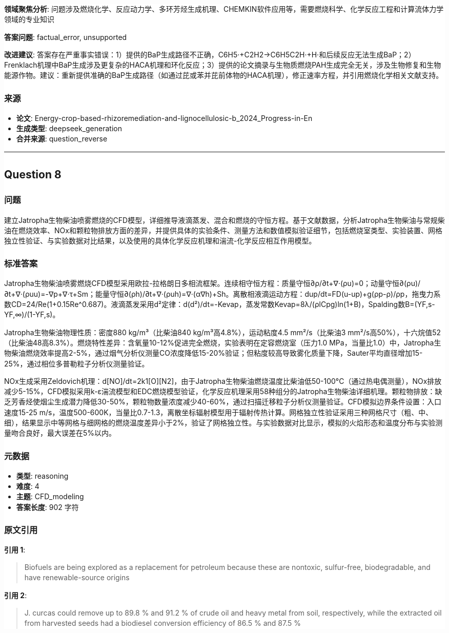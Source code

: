**领域聚焦分析**: 问题涉及燃烧化学、反应动力学、多环芳烃生成机理、CHEMKIN软件应用等，需要燃烧科学、化学反应工程和计算流体力学领域的专业知识

**答案问题**: factual_error, unsupported

**改进建议**: 答案存在严重事实错误：1）提供的BaP生成路径不正确，C6H5·+C2H2→C6H5C2H·+H·和后续反应无法生成BaP；2）Frenklach机理中BaP生成涉及更复杂的HACA机理和环化反应；3）提供的论文摘录与生物质燃烧PAH生成完全无关，涉及生物修复和生物能源作物。建议：重新提供准确的BaP生成路径（如通过芘或苯并芘前体物的HACA机理），修正速率方程，并引用燃烧化学相关文献支持。

### 来源

- **论文**: Energy-crop-based-rhizoremediation-and-lignocellulosic-b_2024_Progress-in-En
- **生成类型**: deepseek_generation
- **合并来源**: question_reverse

---

## Question 8

### 问题

建立Jatropha生物柴油喷雾燃烧的CFD模型，详细推导液滴蒸发、混合和燃烧的守恒方程。基于文献数据，分析Jatropha生物柴油与常规柴油在燃烧效率、NOx和颗粒物排放方面的差异，并提供具体的实验条件、测量方法和数值模拟验证细节，包括燃烧室类型、实验装置、网格独立性验证、与实验数据对比结果，以及使用的具体化学反应机理和湍流-化学反应相互作用模型。

### 标准答案

Jatropha生物柴油喷雾燃烧CFD模型采用欧拉-拉格朗日多相流框架。连续相守恒方程：质量守恒∂ρ/∂t+∇·(ρu)=0；动量守恒∂(ρu)/∂t+∇·(ρuu)=-∇p+∇·τ+Sm；能量守恒∂(ρh)/∂t+∇·(ρuh)=∇·(α∇h)+Sh。离散相液滴运动方程：dup/dt=FD(u-up)+g(ρp-ρ)/ρp，拖曳力系数CD=24/Re(1+0.15Re^0.687)。液滴蒸发采用d²定律：d(d²)/dt=-Kevap，蒸发常数Kevap=8λ/(ρlCpg)ln(1+B)，Spalding数B=(YF,s-YF,∞)/(1-YF,s)。

Jatropha生物柴油物理性质：密度880 kg/m³（比柴油840 kg/m³高4.8%），运动粘度4.5 mm²/s（比柴油3 mm²/s高50%），十六烷值52（比柴油48高8.3%）。燃烧特性差异：含氧量10-12%促进完全燃烧，实验表明在定容燃烧室（压力1.0 MPa，当量比1.0）中，Jatropha生物柴油燃烧效率提高2-5%，通过烟气分析仪测量CO浓度降低15-20%验证；但粘度较高导致雾化质量下降，Sauter平均直径增加15-25%，通过相位多普勒粒子分析仪测量验证。

NOx生成采用Zeldovich机理：d[NO]/dt=2k1[O][N2]，由于Jatropha生物柴油燃烧温度比柴油低50-100°C（通过热电偶测量），NOx排放减少5-15%，CFD模拟采用k-ε湍流模型和EDC燃烧模型验证，化学反应机理采用58种组分的Jatropha生物柴油详细机理。颗粒物排放：缺乏芳香烃使烟尘生成潜力降低30-50%，颗粒物数量浓度减少40-60%，通过扫描迁移粒子分析仪测量验证。CFD模拟边界条件设置：入口速度15-25 m/s，温度500-600K，当量比0.7-1.3，离散坐标辐射模型用于辐射传热计算。网格独立性验证采用三种网格尺寸（粗、中、细），结果显示中等网格与细网格的燃烧温度差异小于2%，验证了网格独立性。与实验数据对比显示，模拟的火焰形态和温度分布与实验测量吻合良好，最大误差在5%以内。

### 元数据

- **类型**: reasoning
- **难度**: 4
- **主题**: CFD_modeling
- **答案长度**: 902 字符

### 原文引用

**引用 1**:
> Biofuels are being explored as a replacement for petroleum because these are nontoxic, sulfur-free, biodegradable, and have renewable-source origins

**引用 2**:
> J. curcas could remove up to 89.8 % and 91.2 % of crude oil and heavy metal from soil, respectively, while the extracted oil from harvested seeds had a biodiesel conversion efficiency of 86.5 % and 87.5 %
